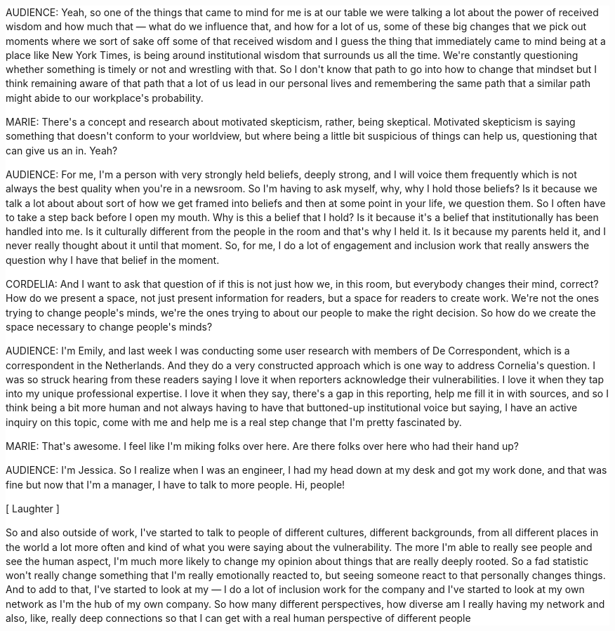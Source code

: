 AUDIENCE: Yeah, so one of the things that came to mind for me is at our table we were talking a lot about the power of received wisdom and how much that — what do we influence that, and how for a lot of us, some of these big changes that we pick out moments where we sort of sake off some of that received wisdom and I guess the thing that immediately came to mind being at a place like New York Times, is being around institutional wisdom that surrounds us all the time. We're constantly questioning whether something is timely or not and wrestling with that. So I don't know that path to go into how to change that mindset but I think remaining aware of that path that a lot of us lead in our personal lives and remembering the same path that a similar path might abide to our workplace's probability.

MARIE: There's a concept and research about motivated skepticism, rather, being skeptical. Motivated skepticism is saying something that doesn't conform to your worldview, but where being a little bit suspicious of things can help us, questioning that can give us an in. Yeah?

AUDIENCE: For me, I'm a person with very strongly held beliefs, deeply strong, and I will voice them frequently which is not always the best quality when you're in a newsroom. So I'm having to ask myself, why, why I hold those beliefs? Is it because we talk a lot about about sort of how we get framed into beliefs and then at some point in your life, we question them. So I often have to take a step back before I open my mouth. Why is this a belief that I hold? Is it because it's a belief that institutionally has been handled into me. Is it culturally different from the people in the room and that's why I held it. Is it because my parents held it, and I never really thought about it until that moment. So, for me, I do a lot of engagement and inclusion work that really answers the question why I have that belief in the moment.

CORDELIA: And I want to ask that question of if this is not just how we, in this room, but everybody changes their mind, correct? How do we present a space, not just present information for readers, but a space for readers to create work. We're not the ones trying to change people's minds, we're the ones trying to about our people to make the right decision. So how do we create the space necessary to change people's minds?

AUDIENCE: I'm Emily, and last week I was conducting some user research with members of De Correspondent, which is a correspondent in the Netherlands. And they do a very constructed approach which is one way to address Cornelia's question. I was so struck hearing from these readers saying I love it when reporters acknowledge their vulnerabilities. I love it when they tap into my unique professional expertise. I love it when they say, there's a gap in this reporting, help me fill it in with sources, and so I think being a bit more human and not always having to have that buttoned-up institutional voice but saying, I have an active inquiry on this topic, come with me and help me is a real step change that I'm pretty fascinated by.

MARIE: That's awesome. I feel like I'm miking folks over here. Are there folks over here who had their hand up?

AUDIENCE: I'm Jessica. So I realize when I was an engineer, I had my head down at my desk and got my work done, and that was fine but now that I'm a manager, I have to talk to more people. Hi, people!

[ Laughter ]

So and also outside of work, I've started to talk to people of different cultures, different backgrounds, from all different places in the world a lot more often and kind of what you were saying about the vulnerability. The more I'm able to really see people and see the human aspect, I'm much more likely to change my opinion about things that are really deeply rooted. So a fad statistic won't really change something that I'm really emotionally reacted to, but seeing someone react to that personally changes things. And to add to that, I've started to look at my — I do a lot of inclusion work for the company and I've started to look at my own network as I'm the hub of my own company. So how many different perspectives, how diverse am I really having my network and also, like, really deep connections so that I can get with a real human perspective of different people
